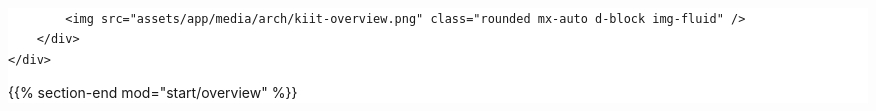             <img src="assets/app/media/arch/kiit-overview.png" class="rounded mx-auto d-block img-fluid" />
        </div>
    </div>
</div>
{{% section-end mod="start/overview" %}}
